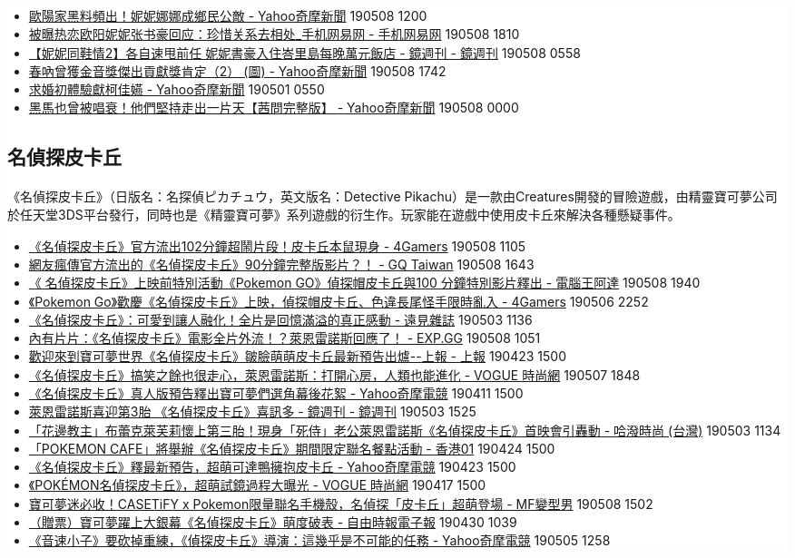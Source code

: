 - [歐陽家黑料頻出！妮妮娜娜成鄉民公敵 - Yahoo奇摩新聞](https://tw.news.yahoo.com/%E6%AD%90%E9%99%BD%E5%AE%B6%E9%BB%91%E6%96%99%E9%A0%BB%E5%87%BA-%E5%A6%AE%E5%A6%AE%E5%A8%9C%E5%A8%9C%E6%88%90%E9%84%89%E6%B0%91%E5%85%AC%E6%95%B5-022003753.html "歐陽家黑料頻出！妮妮娜娜成鄉民公敵 - Yahoo奇摩新聞") 190508 1200
- [被曝热恋欧阳妮妮张书豪回应：珍惜关系去相处_手机网易网 - 手机网易网](https://3g.163.com/ent/article/EEM34C9L00038FO9.html "被曝热恋欧阳妮妮张书豪回应：珍惜关系去相处_手机网易网 - 手机网易网") 190508 1810
- [【妮妮同鞋情2】各自速甩前任 妮妮書豪入住峇里島每晚萬元飯店 - 鏡週刊 - 鏡週刊](https://www.mirrormedia.mg/story/20190507ent002 "【妮妮同鞋情2】各自速甩前任 妮妮書豪入住峇里島每晚萬元飯店 - 鏡週刊 - 鏡週刊") 190508 0558
- [春吶曾獲金音獎傑出貢獻獎肯定（2） (圖) - Yahoo奇摩新聞](https://tw.news.yahoo.com/%E6%98%A5%E5%90%B6%E6%9B%BE%E7%8D%B2%E9%87%91%E9%9F%B3%E7%8D%8E%E5%82%91%E5%87%BA%E8%B2%A2%E7%8D%BB%E7%8D%8E%E8%82%AF%E5%AE%9A-2-%E5%9C%96-094233659.html "春吶曾獲金音獎傑出貢獻獎肯定（2） (圖) - Yahoo奇摩新聞") 190508 1742
- [求婚初體驗獻柯佳嬿 - Yahoo奇摩新聞](https://tw.news.yahoo.com/%E6%B1%82%E5%A9%9A%E5%88%9D%E9%AB%94%E9%A9%97%E7%8D%BB%E6%9F%AF%E4%BD%B3%E5%AC%BF-215006197.html "求婚初體驗獻柯佳嬿 - Yahoo奇摩新聞") 190501 0550
- [黑馬也曾被唱衰！他們堅持走出一片天【茜問完整版】 - Yahoo奇摩新聞](https://tw.news.yahoo.com/video/%E9%BB%91%E9%A6%AC%E4%B9%9F%E6%9B%BE%E8%A2%AB%E5%94%B1%E8%A1%B0-%E4%BB%96%E5%80%91%E5%A0%85%E6%8C%81%E8%B5%B0%E5%87%BA-%E7%89%87%E5%A4%A9-%E8%8C%9C%E5%95%8F%E5%AE%8C%E6%95%B4%E7%89%88-160000594.html "黑馬也曾被唱衰！他們堅持走出一片天【茜問完整版】 - Yahoo奇摩新聞") 190508 0000

## 名偵探皮卡丘

《名偵探皮卡丘》（日版名：名探偵ピカチュウ，英文版名：Detective Pikachu）是一款由Creatures開發的冒險遊戲，由精靈寶可夢公司於任天堂3DS平台發行，同時也是《精靈寶可夢》系列遊戲的衍生作。玩家能在遊戲中使用皮卡丘來解決各種懸疑事件。
- [《名偵探皮卡丘》官方流出102分鐘超鬧片段！皮卡丘本鼠現身 ️ - 4Gamers](https://www.4gamers.com.tw/news/detail/38765/pokemon-detective-pikachu-full-picture-released "《名偵探皮卡丘》官方流出102分鐘超鬧片段！皮卡丘本鼠現身 ️ - 4Gamers") 190508 1105
- [網友瘋傳官方流出的《名偵探皮卡丘》90分鐘完整版影片？！ - GQ Taiwan](https://www.gq.com.tw/entertainment/movie/content-39490.html "網友瘋傳官方流出的《名偵探皮卡丘》90分鐘完整版影片？！ - GQ Taiwan") 190508 1643
- [《 名偵探皮卡丘》上映前特別活動《Pokemon GO》偵探帽皮卡丘與100 分鐘特別影片釋出 - 電腦王阿達](https://www.kocpc.com.tw/archives/258255 "《 名偵探皮卡丘》上映前特別活動《Pokemon GO》偵探帽皮卡丘與100 分鐘特別影片釋出 - 電腦王阿達") 190508 1940
- [《Pokemon Go》歡慶《名偵探皮卡丘》上映，偵探帽皮卡丘、色違長尾怪手限時亂入 - 4Gamers](https://www.4gamers.com.tw/news/detail/38746/pokemon-go-pikapika-2019 "《Pokemon Go》歡慶《名偵探皮卡丘》上映，偵探帽皮卡丘、色違長尾怪手限時亂入 - 4Gamers") 190506 2252
- [《名偵探皮卡丘》：可愛到讓人融化！全片是回憶滿溢的真正感動 - 遠見雜誌](https://www.gvm.com.tw/article.html?id=60789 "《名偵探皮卡丘》：可愛到讓人融化！全片是回憶滿溢的真正感動 - 遠見雜誌") 190503 1136
- [內有片片：《名偵探皮卡丘》電影全片外流！？萊恩雷諾斯回應了！ - EXP.GG](https://exp.gg/zh_tw/%e6%96%b0%e8%81%9e%e5%b0%88%e5%8d%80-zh_tw/107773 "內有片片：《名偵探皮卡丘》電影全片外流！？萊恩雷諾斯回應了！ - EXP.GG") 190508 1051
- [歡迎來到寶可夢世界《名偵探皮卡丘》皺臉萌萌皮卡丘最新預告出爐--上報 - 上報](https://www.upmedia.mg/news_info.php?SerialNo=61815 "歡迎來到寶可夢世界《名偵探皮卡丘》皺臉萌萌皮卡丘最新預告出爐--上報 - 上報") 190423 1500
- [《名偵探皮卡丘》搞笑之餘也很走心，萊恩雷諾斯：打開心房，人類也能進化 - VOGUE 時尚網](https://www.vogue.com.tw/mobile/Movie/content-47242.html "《名偵探皮卡丘》搞笑之餘也很走心，萊恩雷諾斯：打開心房，人類也能進化 - VOGUE 時尚網") 190507 1848
- [《名偵探皮卡丘》真人版預告釋出寶可夢們選角幕後花絮 - Yahoo奇摩電競](https://tw.esports.yahoo.com/%E3%80%8A%E5%90%8D%E5%81%B5%E6%8E%A2%E7%9A%AE%E5%8D%A1%E4%B8%98%E3%80%8B%E7%9C%9F%E4%BA%BA%E7%89%88%E9%A0%90%E5%91%8A%E9%87%8B%E5%87%BA%E5%AF%B6%E5%8F%AF%E5%A4%A2%E5%80%91%E9%81%B8%E8%A7%92%E5%B9%95-070044210.html "《名偵探皮卡丘》真人版預告釋出寶可夢們選角幕後花絮 - Yahoo奇摩電競") 190411 1500
- [萊恩雷諾斯喜迎第3胎 《名偵探皮卡丘》喜訊多 - 鏡週刊 - 鏡週刊](https://www.mirrormedia.mg/story/20190503ent008 "萊恩雷諾斯喜迎第3胎 《名偵探皮卡丘》喜訊多 - 鏡週刊 - 鏡週刊") 190503 1525
- [「花邊教主」布蕾克萊芙莉懷上第三胎！現身「死侍」老公萊恩雷諾斯《名偵探皮卡丘》首映會引轟動 - 哈潑時尚 (台灣)](https://www.harpersbazaar.com/tw/celebrity/celebritynews/g27350926/blake-lively-baby-number-three/ "「花邊教主」布蕾克萊芙莉懷上第三胎！現身「死侍」老公萊恩雷諾斯《名偵探皮卡丘》首映會引轟動 - 哈潑時尚 (台灣)") 190503 1134
- [「POKEMON CAFE」將舉辦《名偵探皮卡丘》期間限定聯名餐點活動 - 香港01](https://www.hk01.com/%E9%81%8A%E6%88%B2%E5%8B%95%E6%BC%AB/321533/pokemon-cafe-%E5%B0%87%E8%88%89%E8%BE%A6-%E5%90%8D%E5%81%B5%E6%8E%A2%E7%9A%AE%E5%8D%A1%E4%B8%98-%E6%9C%9F%E9%96%93%E9%99%90%E5%AE%9A%E8%81%AF%E5%90%8D%E9%A4%90%E9%BB%9E%E6%B4%BB%E5%8B%95 "「POKEMON CAFE」將舉辦《名偵探皮卡丘》期間限定聯名餐點活動 - 香港01") 190424 1500
- [《名偵探皮卡丘》釋最新預告，超萌可達鴨擁抱皮卡丘 - Yahoo奇摩電競](https://tw.esports.yahoo.com/%E3%80%8A%E5%90%8D%E5%81%B5%E6%8E%A2%E7%9A%AE%E5%8D%A1%E4%B8%98%E3%80%8B%E9%87%8B%E6%9C%80%E6%96%B0%E9%A0%90%E5%91%8A%EF%BC%8C%E8%B6%85%E8%90%8C%E5%8F%AF%E9%81%94%E9%B4%A8%E6%93%81%E6%8A%B1%E7%9A%AE-072735213.html "《名偵探皮卡丘》釋最新預告，超萌可達鴨擁抱皮卡丘 - Yahoo奇摩電競") 190423 1500
- [《POKÉMON名偵探皮卡丘》，超萌試鏡過程大曝光 - VOGUE 時尚網](https://www.vogue.com.tw/Movie/content-46855.html "《POKÉMON名偵探皮卡丘》，超萌試鏡過程大曝光 - VOGUE 時尚網") 190417 1500
- [寶可夢迷必收！CASETiFY x Pokemon限量聯名手機殼，名偵探「皮卡丘」超萌登場 - MF變型男](https://mf.techbang.com/posts/7803-bao-can-be-a-dream-fan-will-receive-casetify-x-pokemon-limited-joint-mobile-phone-shell-famous-detective-pikachu-super-sprout-debut "寶可夢迷必收！CASETiFY x Pokemon限量聯名手機殼，名偵探「皮卡丘」超萌登場 - MF變型男") 190508 1502
- [（贈票）寶可夢躍上大銀幕《名偵探皮卡丘》萌度破表 - 自由時報電子報](http://ent.ltn.com.tw/news/breakingnews/2774611 "（贈票）寶可夢躍上大銀幕《名偵探皮卡丘》萌度破表 - 自由時報電子報") 190430 1039
- [《音速小子》要砍掉重練，《偵探皮卡丘》導演：這幾乎是不可能的任務 - Yahoo奇摩電競](https://tw.esports.yahoo.com/4594202-045445407.html "《音速小子》要砍掉重練，《偵探皮卡丘》導演：這幾乎是不可能的任務 - Yahoo奇摩電競") 190505 1258